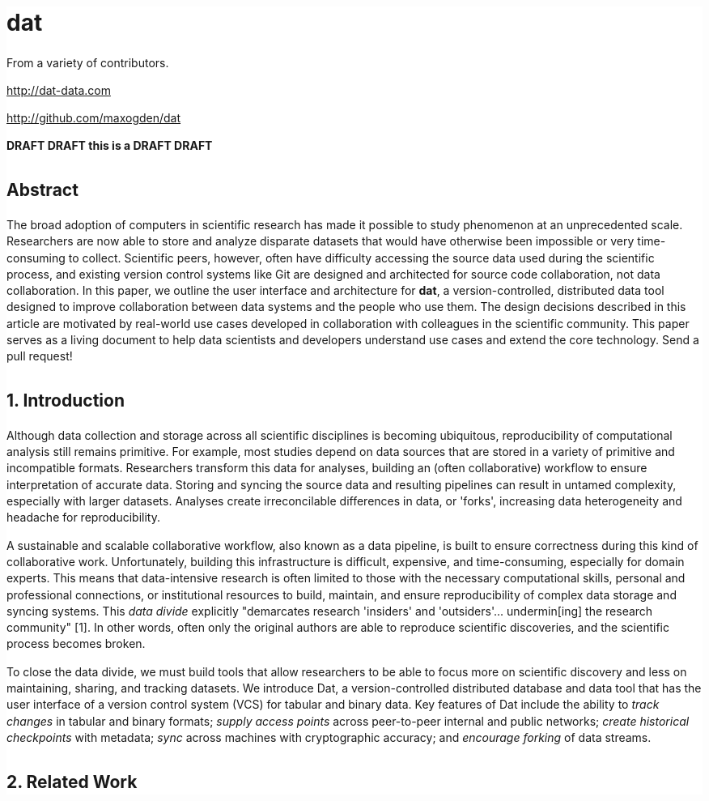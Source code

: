 # dat

From a variety of contributors.

http://dat-data.com

http://github.com/maxogden/dat

**DRAFT DRAFT this is a DRAFT DRAFT**

## Abstract

The broad adoption of computers in scientific research has made it possible to study phenomenon at an unprecedented scale. Researchers are now able to store and analyze disparate datasets that would have otherwise been impossible or very time-consuming to collect. Scientific peers, however, often have difficulty accessing the source data used during the scientific process, and existing version control systems like Git are designed and architected for source code collaboration, not data collaboration. In this paper, we outline the user interface and architecture for **dat**, a version-controlled, distributed data tool designed to improve collaboration between data systems and the people who use them. The design decisions described in this article are motivated by real-world use cases developed in collaboration with colleagues in the scientific community. This paper serves as a living document to help data scientists and developers understand use cases and extend the core technology. Send a pull request!

## 1. Introduction

Although data collection and storage across all scientific disciplines is becoming ubiquitous, reproducibility of computational analysis still remains primitive. For example, most studies depend on data sources that are stored in a variety of primitive and incompatible formats. Researchers transform this data for analyses, building an (often collaborative) workflow to ensure interpretation of accurate data. Storing and syncing the source data and resulting pipelines can result in untamed complexity, especially with larger datasets. Analyses create irreconcilable differences in data, or 'forks', increasing data heterogeneity and headache for reproducibility.

A sustainable and scalable collaborative workflow, also known as a data pipeline, is built to ensure correctness during this kind of collaborative work. Unfortunately, building this infrastructure is difficult, expensive, and time-consuming, especially for domain experts. This means that data-intensive research is often limited to those with the necessary computational skills, personal and professional connections, or institutional resources to build, maintain, and ensure reproducibility of complex data storage and syncing systems. This *data divide* explicitly "demarcates research 'insiders' and 'outsiders'... undermin[ing] the research community" [1]. In other words, often only the original authors are able to reproduce scientific discoveries, and the scientific process becomes broken.

To close the data divide, we must build tools that allow researchers to be able to focus more on scientific discovery and less on maintaining, sharing, and tracking datasets. We introduce Dat, a version-controlled distributed database and data tool that has the user interface of a version control system (VCS) for tabular and binary data. Key features of Dat include the ability to *track changes* in tabular and binary formats; *supply access points* across peer-to-peer internal and public networks; *create historical checkpoints* with metadata; *sync* across machines with cryptographic accuracy; and *encourage forking* of data streams.

## 2. Related Work
